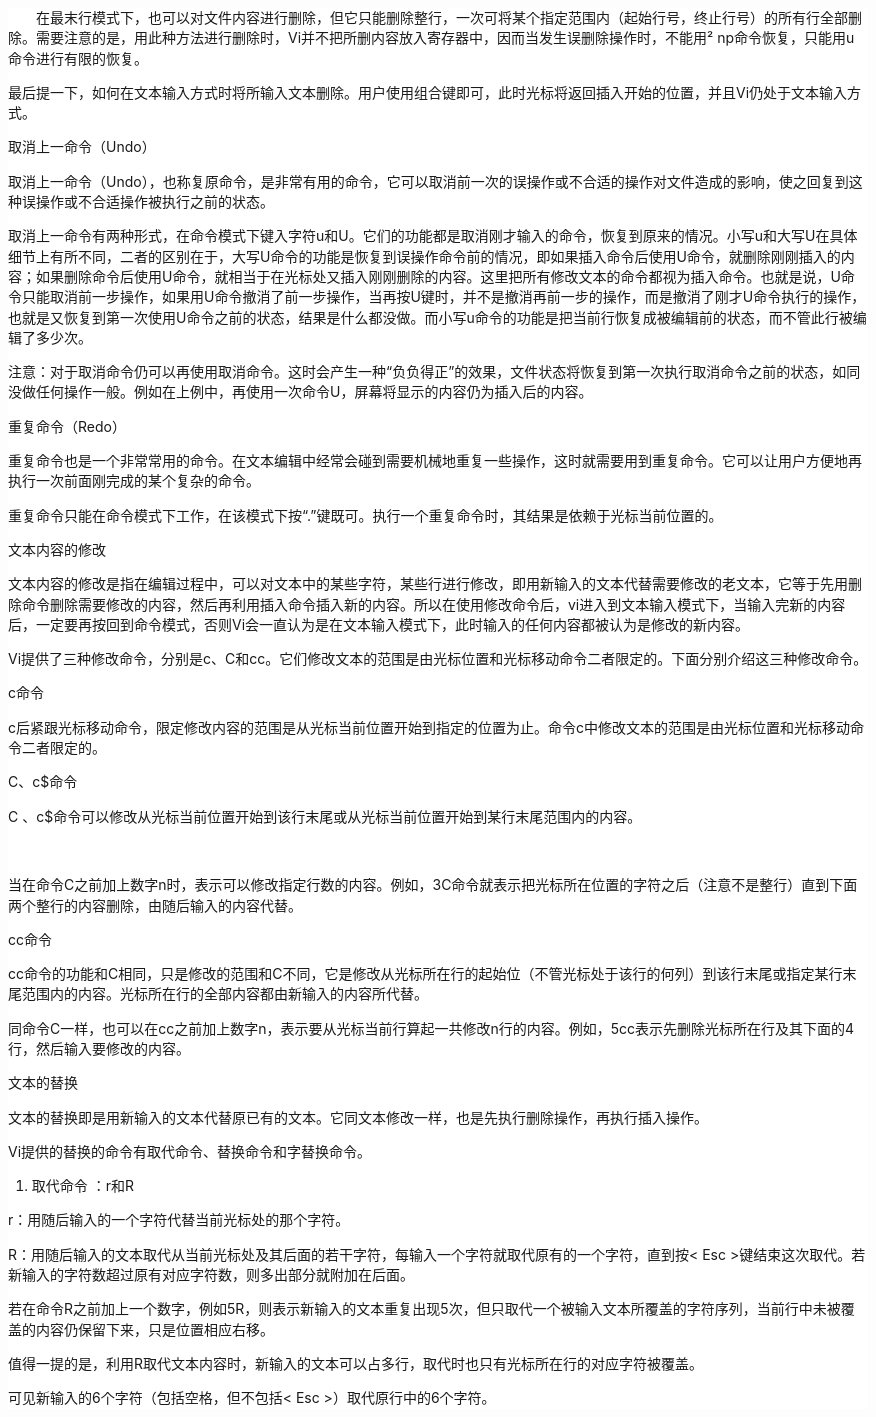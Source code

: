 　　在最末行模式下，也可以对文件内容进行删除，但它只能删除整行，一次可将某个指定范围内（起始行号，终止行号）的所有行全部删除。需要注意的是，用此种方法进行删除时，Vi并不把所删内容放入寄存器中，因而当发生误删除操作时，不能用² np命令恢复，只能用u命令进行有限的恢复。

最后提一下，如何在文本输入方式时将所输入文本删除。用户使用组合键即可，此时光标将返回插入开始的位置，并且Vi仍处于文本输入方式。

取消上一命令（Undo）

取消上一命令（Undo），也称复原命令，是非常有用的命令，它可以取消前一次的误操作或不合适的操作对文件造成的影响，使之回复到这种误操作或不合适操作被执行之前的状态。

取消上一命令有两种形式，在命令模式下键入字符u和U。它们的功能都是取消刚才输入的命令，恢复到原来的情况。小写u和大写U在具体细节上有所不同，二者的区别在于，大写U命令的功能是恢复到误操作命令前的情况，即如果插入命令后使用U命令，就删除刚刚插入的内容；如果删除命令后使用U命令，就相当于在光标处又插入刚刚删除的内容。这里把所有修改文本的命令都视为插入命令。也就是说，U命令只能取消前一步操作，如果用U命令撤消了前一步操作，当再按U键时，并不是撤消再前一步的操作，而是撤消了刚才U命令执行的操作，也就是又恢复到第一次使用U命令之前的状态，结果是什么都没做。而小写u命令的功能是把当前行恢复成被编辑前的状态，而不管此行被编辑了多少次。

注意：对于取消命令仍可以再使用取消命令。这时会产生一种“负负得正”的效果，文件状态将恢复到第一次执行取消命令之前的状态，如同没做任何操作一般。例如在上例中，再使用一次命令U，屏幕将显示的内容仍为插入后的内容。

重复命令（Redo）

重复命令也是一个非常常用的命令。在文本编辑中经常会碰到需要机械地重复一些操作，这时就需要用到重复命令。它可以让用户方便地再执行一次前面刚完成的某个复杂的命令。

重复命令只能在命令模式下工作，在该模式下按“.”键既可。执行一个重复命令时，其结果是依赖于光标当前位置的。

文本内容的修改

文本内容的修改是指在编辑过程中，可以对文本中的某些字符，某些行进行修改，即用新输入的文本代替需要修改的老文本，它等于先用删除命令删除需要修改的内容，然后再利用插入命令插入新的内容。所以在使用修改命令后，vi进入到文本输入模式下，当输入完新的内容后，一定要再按回到命令模式，否则Vi会一直认为是在文本输入模式下，此时输入的任何内容都被认为是修改的新内容。

Vi提供了三种修改命令，分别是c、C和cc。它们修改文本的范围是由光标位置和光标移动命令二者限定的。下面分别介绍这三种修改命令。

c命令

c后紧跟光标移动命令，限定修改内容的范围是从光标当前位置开始到指定的位置为止。命令c中修改文本的范围是由光标位置和光标移动命令二者限定的。

C、c$命令

C 、c$命令可以修改从光标当前位置开始到该行末尾或从光标当前位置开始到某行末尾范围内的内容。

 

当在命令C之前加上数字n时，表示可以修改指定行数的内容。例如，3C命令就表示把光标所在位置的字符之后（注意不是整行）直到下面两个整行的内容删除，由随后输入的内容代替。

cc命令

cc命令的功能和C相同，只是修改的范围和C不同，它是修改从光标所在行的起始位（不管光标处于该行的何列）到该行末尾或指定某行末尾范围内的内容。光标所在行的全部内容都由新输入的内容所代替。

同命令C一样，也可以在cc之前加上数字n，表示要从光标当前行算起一共修改n行的内容。例如，5cc表示先删除光标所在行及其下面的4行，然后输入要修改的内容。

文本的替换

文本的替换即是用新输入的文本代替原已有的文本。它同文本修改一样，也是先执行删除操作，再执行插入操作。

Vi提供的替换的命令有取代命令、替换命令和字替换命令。

1. 取代命令 ：r和R

r：用随后输入的一个字符代替当前光标处的那个字符。

R：用随后输入的文本取代从当前光标处及其后面的若干字符，每输入一个字符就取代原有的一个字符，直到按< Esc >键结束这次取代。若新输入的字符数超过原有对应字符数，则多出部分就附加在后面。

若在命令R之前加上一个数字，例如5R，则表示新输入的文本重复出现5次，但只取代一个被输入文本所覆盖的字符序列，当前行中未被覆盖的内容仍保留下来，只是位置相应右移。

值得一提的是，利用R取代文本内容时，新输入的文本可以占多行，取代时也只有光标所在行的对应字符被覆盖。

可见新输入的6个字符（包括空格，但不包括< Esc >）取代原行中的6个字符。
